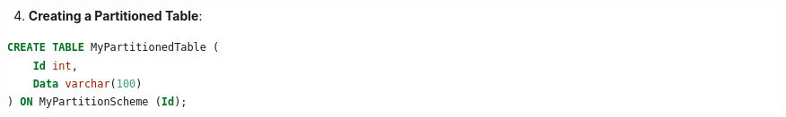 4. **Creating a Partitioned Table**:

```sql
CREATE TABLE MyPartitionedTable (
    Id int,
    Data varchar(100)
) ON MyPartitionScheme (Id);
```
